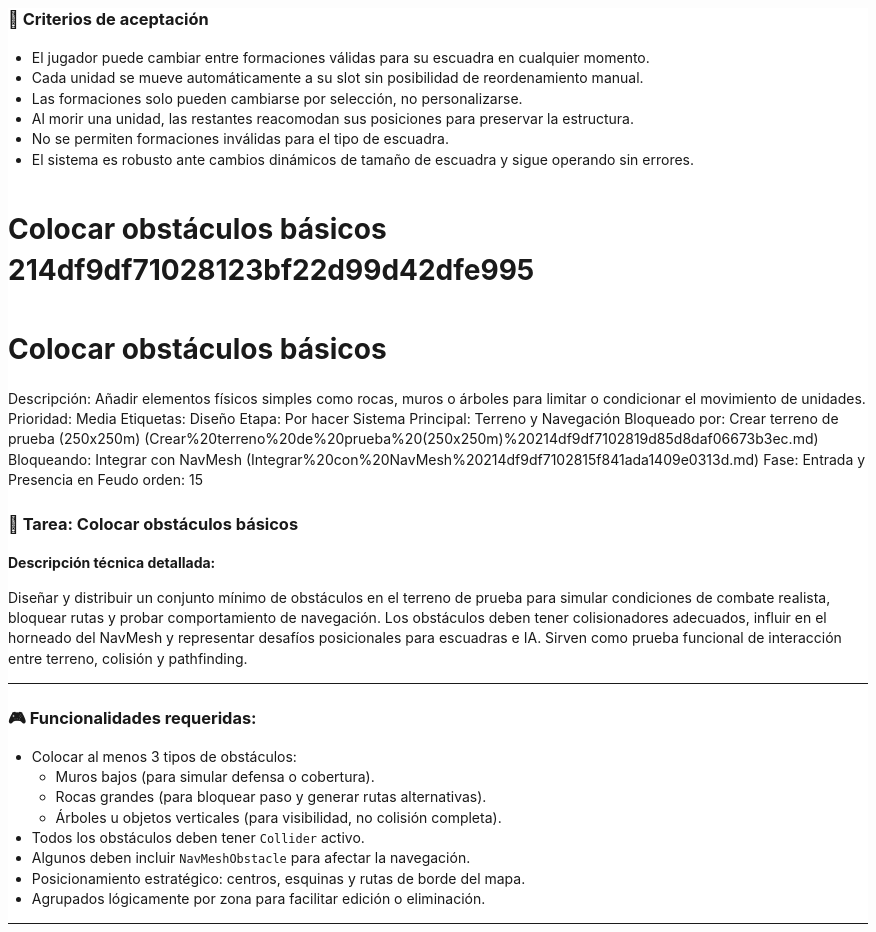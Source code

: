 
### 🧪 **Criterios de aceptación**

- El jugador puede cambiar entre formaciones válidas para su escuadra en cualquier momento.
- Cada unidad se mueve automáticamente a su slot sin posibilidad de reordenamiento manual.
- Las formaciones solo pueden cambiarse por selección, no personalizarse.
- Al morir una unidad, las restantes reacomodan sus posiciones para preservar la estructura.
- No se permiten formaciones inválidas para el tipo de escuadra.
- El sistema es robusto ante cambios dinámicos de tamaño de escuadra y sigue operando sin errores.

# Colocar obstáculos básicos 214df9df71028123bf22d99d42dfe995

# Colocar obstáculos básicos

Descripción: Añadir elementos físicos simples como rocas, muros o árboles para limitar o condicionar el movimiento de unidades.
Prioridad: Media
Etiquetas: Diseño
Etapa: Por hacer
Sistema Principal: Terreno y Navegación
Bloqueado por: Crear terreno de prueba (250x250m) (Crear%20terreno%20de%20prueba%20(250x250m)%20214df9df7102819d85d8daf06673b3ec.md)
Bloqueando: Integrar con NavMesh (Integrar%20con%20NavMesh%20214df9df7102815f841ada1409e0313d.md)
Fase: Entrada y Presencia en Feudo
orden: 15

### 🧭 **Tarea:** Colocar obstáculos básicos

**Descripción técnica detallada:**

Diseñar y distribuir un conjunto mínimo de obstáculos en el terreno de prueba para simular condiciones de combate realista, bloquear rutas y probar comportamiento de navegación. Los obstáculos deben tener colisionadores adecuados, influir en el horneado del NavMesh y representar desafíos posicionales para escuadras e IA. Sirven como prueba funcional de interacción entre terreno, colisión y pathfinding.

---

### 🎮 **Funcionalidades requeridas:**

- Colocar al menos 3 tipos de obstáculos:
    - Muros bajos (para simular defensa o cobertura).
    - Rocas grandes (para bloquear paso y generar rutas alternativas).
    - Árboles u objetos verticales (para visibilidad, no colisión completa).
- Todos los obstáculos deben tener `Collider` activo.
- Algunos deben incluir `NavMeshObstacle` para afectar la navegación.
- Posicionamiento estratégico: centros, esquinas y rutas de borde del mapa.
- Agrupados lógicamente por zona para facilitar edición o eliminación.

---
